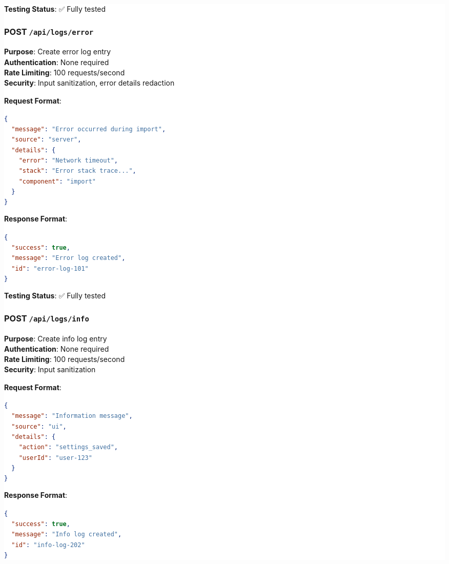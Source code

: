 **Testing Status**: ✅ Fully tested

### POST `/api/logs/error`
**Purpose**: Create error log entry  
**Authentication**: None required  
**Rate Limiting**: 100 requests/second  
**Security**: Input sanitization, error details redaction

**Request Format**:
```json
{
  "message": "Error occurred during import",
  "source": "server",
  "details": {
    "error": "Network timeout",
    "stack": "Error stack trace...",
    "component": "import"
  }
}
```

**Response Format**:
```json
{
  "success": true,
  "message": "Error log created",
  "id": "error-log-101"
}
```

**Testing Status**: ✅ Fully tested

### POST `/api/logs/info`
**Purpose**: Create info log entry  
**Authentication**: None required  
**Rate Limiting**: 100 requests/second  
**Security**: Input sanitization

**Request Format**:
```json
{
  "message": "Information message",
  "source": "ui",
  "details": {
    "action": "settings_saved",
    "userId": "user-123"
  }
}
```

**Response Format**:
```json
{
  "success": true,
  "message": "Info log created",
  "id": "info-log-202"
}
```
